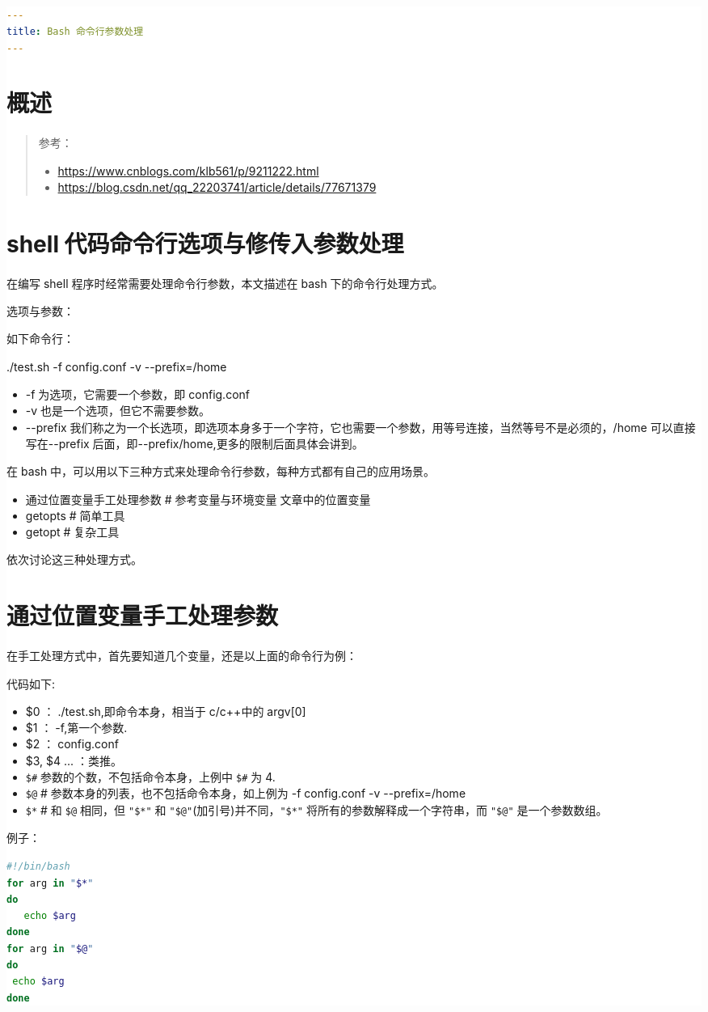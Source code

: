 ```yaml
---
title: Bash 命令行参数处理
---
```


# 概述

> 参考：
>
> - <https://www.cnblogs.com/klb561/p/9211222.html>
> - <https://blog.csdn.net/qq_22203741/article/details/77671379>

# shell 代码命令行选项与修传入参数处理

在编写 shell 程序时经常需要处理命令行参数，本文描述在 bash 下的命令行处理方式。

选项与参数：

如下命令行：

./test.sh -f config.conf -v --prefix=/home

- -f 为选项，它需要一个参数，即 config.conf
- -v 也是一个选项，但它不需要参数。
- --prefix 我们称之为一个长选项，即选项本身多于一个字符，它也需要一个参数，用等号连接，当然等号不是必须的，/home 可以直接写在--prefix 后面，即--prefix/home,更多的限制后面具体会讲到。

在 bash 中，可以用以下三种方式来处理命令行参数，每种方式都有自己的应用场景。

- 通过位置变量手工处理参数 # 参考变量与环境变量 文章中的位置变量
- getopts # 简单工具
- getopt # 复杂工具

依次讨论这三种处理方式。

# 通过位置变量手工处理参数

在手工处理方式中，首先要知道几个变量，还是以上面的命令行为例：

代码如下:

- $0 ： ./test.sh,即命令本身，相当于 c/c++中的 argv\[0]
- $1 ： -f,第一个参数.
- $2 ： config.conf
- $3, $4 ... ：类推。
- `$#`  参数的个数，不包括命令本身，上例中 `$#` 为 4.
- `$@` # 参数本身的列表，也不包括命令本身，如上例为 -f config.conf -v --prefix=/home
- `$*` # 和 `$@` 相同，但 `"$*"` 和 `"$@"`(加引号)并不同，`"$*"` 将所有的参数解释成一个字符串，而 `"$@"` 是一个参数数组。

例子：

```bash
#!/bin/bash
for arg in "$*"
do
   echo $arg
done
for arg in "$@"
do
 echo $arg
done
```
